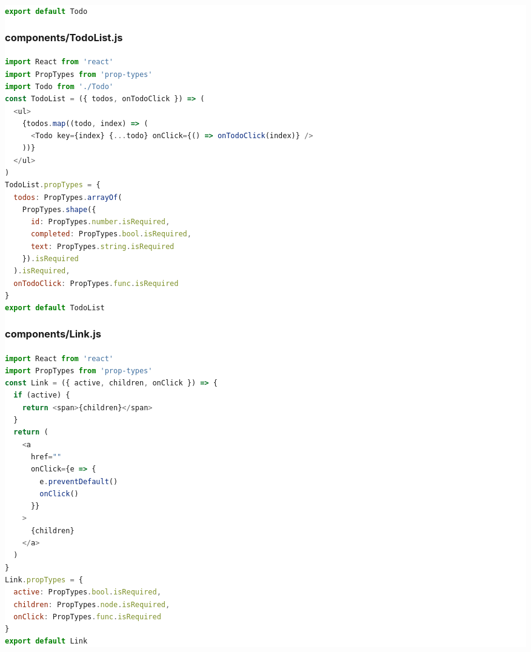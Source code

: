 ```js
export default Todo
```

### components/TodoList.js
```js
import React from 'react'
import PropTypes from 'prop-types'
import Todo from './Todo'
const TodoList = ({ todos, onTodoClick }) => (
  <ul>
    {todos.map((todo, index) => (
      <Todo key={index} {...todo} onClick={() => onTodoClick(index)} />
    ))}
  </ul>
)
TodoList.propTypes = {
  todos: PropTypes.arrayOf(
    PropTypes.shape({
      id: PropTypes.number.isRequired,
      completed: PropTypes.bool.isRequired,
      text: PropTypes.string.isRequired
    }).isRequired
  ).isRequired,
  onTodoClick: PropTypes.func.isRequired
}
export default TodoList
```

### components/Link.js

```js
import React from 'react'
import PropTypes from 'prop-types'
const Link = ({ active, children, onClick }) => {
  if (active) {
    return <span>{children}</span>
  }
  return (
    <a
      href=""
      onClick={e => {
        e.preventDefault()
        onClick()
      }}
    >
      {children}
    </a>
  )
}
Link.propTypes = {
  active: PropTypes.bool.isRequired,
  children: PropTypes.node.isRequired,
  onClick: PropTypes.func.isRequired
}
export default Link
```

